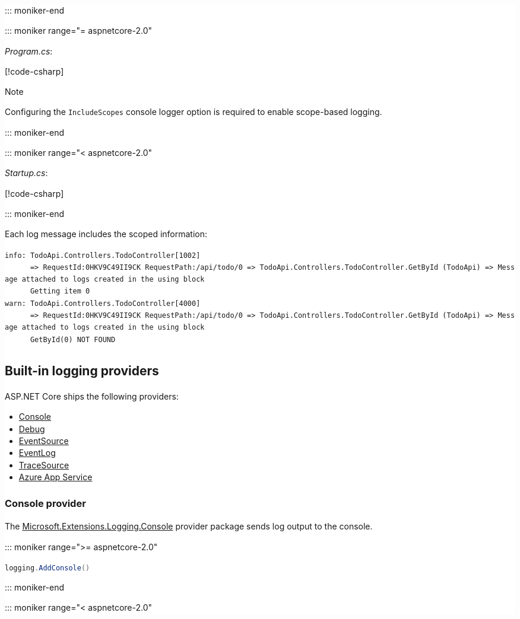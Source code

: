 ::: moniker-end

::: moniker range="= aspnetcore-2.0"

*Program.cs*:

[!code-csharp[](index/sample2/Program.cs?name=snippet_Scopes&highlight=4)]

> [!NOTE]
> Configuring the `IncludeScopes` console logger option is required to enable scope-based logging.

::: moniker-end

::: moniker range="< aspnetcore-2.0"

*Startup.cs*:

[!code-csharp[](index/sample/Startup.cs?name=snippet_Scopes&highlight=6)]

::: moniker-end

Each log message includes the scoped information:

```
info: TodoApi.Controllers.TodoController[1002]
      => RequestId:0HKV9C49II9CK RequestPath:/api/todo/0 => TodoApi.Controllers.TodoController.GetById (TodoApi) => Message attached to logs created in the using block
      Getting item 0
warn: TodoApi.Controllers.TodoController[4000]
      => RequestId:0HKV9C49II9CK RequestPath:/api/todo/0 => TodoApi.Controllers.TodoController.GetById (TodoApi) => Message attached to logs created in the using block
      GetById(0) NOT FOUND
```

## Built-in logging providers

ASP.NET Core ships the following providers:

* [Console](#console-provider)
* [Debug](#debug-provider)
* [EventSource](#eventsource-provider)
* [EventLog](#windows-eventlog-provider)
* [TraceSource](#tracesource-provider)
* [Azure App Service](#azure-app-service-provider)

### Console provider

The [Microsoft.Extensions.Logging.Console](https://www.nuget.org/packages/Microsoft.Extensions.Logging.Console) provider package sends log output to the console.

::: moniker range=">= aspnetcore-2.0"

```csharp
logging.AddConsole()
```

::: moniker-end

::: moniker range="< aspnetcore-2.0"
